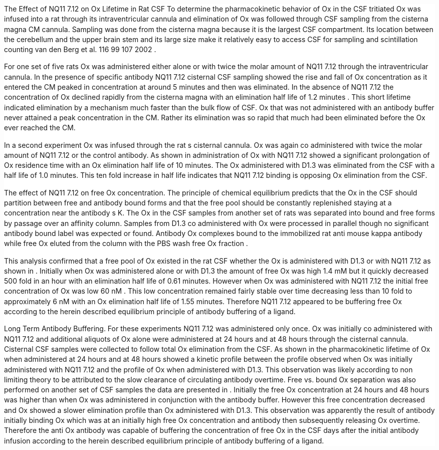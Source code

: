 The Effect of NQ11 7.12 on Ox Lifetime in Rat CSF To determine the pharmacokinetic behavior of Ox in the CSF tritiated Ox was infused into a rat through its intraventricular cannula and elimination of Ox was followed through CSF sampling from the cisterna magna CM cannula. Sampling was done from the cisterna magna because it is the largest CSF compartment. Its location between the cerebellum and the upper brain stem and its large size make it relatively easy to access CSF for sampling and scintillation counting van den Berg et al. 116 99 107 2002 .

For one set of five rats Ox was administered either alone or with twice the molar amount of NQ11 7.12 through the intraventricular cannula. In the presence of specific antibody NQ11 7.12 cisternal CSF sampling showed the rise and fall of Ox concentration as it entered the CM peaked in concentration at around 5 minutes and then was eliminated. In the absence of NQ11 7.12 the concentration of Ox declined rapidly from the cisterna magna with an elimination half life of 1.2 minutes . This short lifetime indicated elimination by a mechanism much faster than the bulk flow of CSF. Ox that was not administered with an antibody buffer never attained a peak concentration in the CM. Rather its elimination was so rapid that much had been eliminated before the Ox ever reached the CM.

In a second experiment Ox was infused through the rat s cisternal cannula. Ox was again co administered with twice the molar amount of NQ11 7.12 or the control antibody. As shown in administration of Ox with NQ11 7.12 showed a significant prolongation of Ox residence time with an Ox elimination half life of 10 minutes. The Ox administered with D1.3 was eliminated from the CSF with a half life of 1.0 minutes. This ten fold increase in half life indicates that NQ11 7.12 binding is opposing Ox elimination from the CSF.

The effect of NQ11 7.12 on free Ox concentration. The principle of chemical equilibrium predicts that the Ox in the CSF should partition between free and antibody bound forms and that the free pool should be constantly replenished staying at a concentration near the antibody s K. The Ox in the CSF samples from another set of rats was separated into bound and free forms by passage over an affinity column. Samples from D1.3 co administered with Ox were processed in parallel though no significant antibody bound label was expected or found. Antibody Ox complexes bound to the immobilized rat anti mouse kappa antibody while free Ox eluted from the column with the PBS wash free Ox fraction .

This analysis confirmed that a free pool of Ox existed in the rat CSF whether the Ox is administered with D1.3 or with NQ11 7.12 as shown in . Initially when Ox was administered alone or with D1.3 the amount of free Ox was high 1.4 mM but it quickly decreased 500 fold in an hour with an elimination half life of 0.61 minutes. However when Ox was administered with NQ11 7.12 the initial free concentration of Ox was low 60 nM . This low concentration remained fairly stable over time decreasing less than 10 fold to approximately 6 nM with an Ox elimination half life of 1.55 minutes. Therefore NQ11 7.12 appeared to be buffering free Ox according to the herein described equilibrium principle of antibody buffering of a ligand.

Long Term Antibody Buffering. For these experiments NQ11 7.12 was administered only once. Ox was initially co administered with NQ11 7.12 and additional aliquots of Ox alone were administered at 24 hours and at 48 hours through the cisternal cannula. Cisternal CSF samples were collected to follow total Ox elimination from the CSF. As shown in the pharmacokinetic lifetime of Ox when administered at 24 hours and at 48 hours showed a kinetic profile between the profile observed when Ox was initially administered with NQ11 7.12 and the profile of Ox when administered with D1.3. This observation was likely according to non limiting theory to be attributed to the slow clearance of circulating antibody overtime. Free vs. bound Ox separation was also performed on another set of CSF samples the data are presented in . Initially the free Ox concentration at 24 hours and 48 hours was higher than when Ox was administered in conjunction with the antibody buffer. However this free concentration decreased and Ox showed a slower elimination profile than Ox administered with D1.3. This observation was apparently the result of antibody initially binding Ox which was at an initially high free Ox concentration and antibody then subsequently releasing Ox overtime. Therefore the anti Ox antibody was capable of buffering the concentration of free Ox in the CSF days after the initial antibody infusion according to the herein described equilibrium principle of antibody buffering of a ligand.
